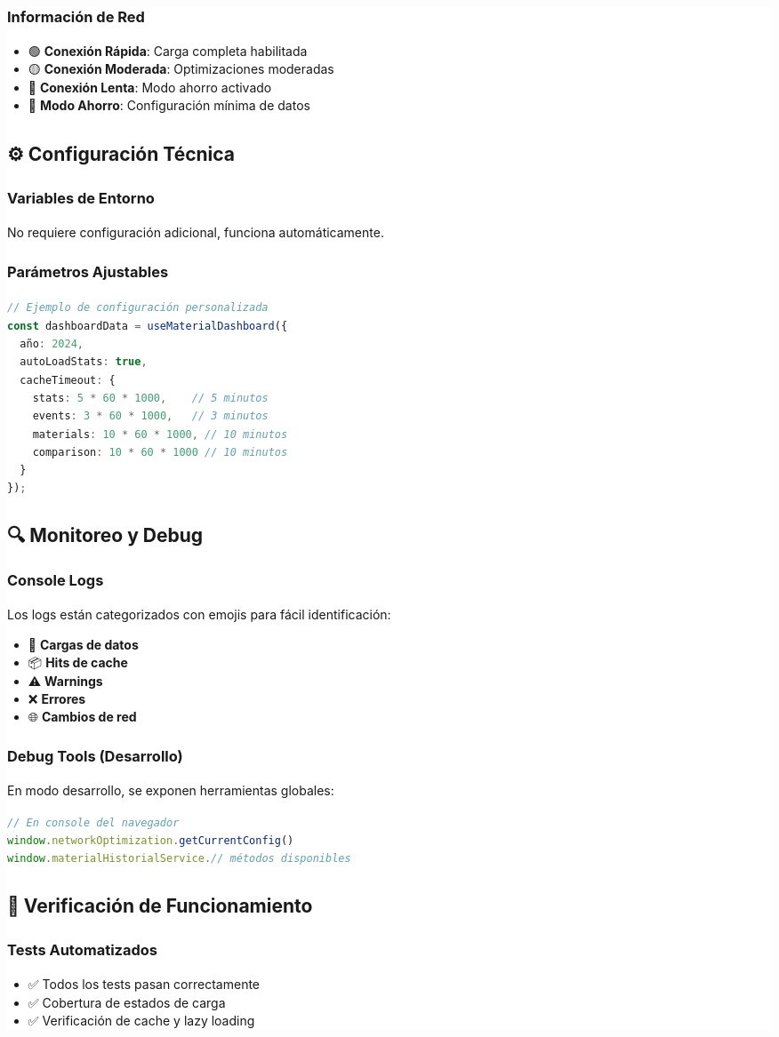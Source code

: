 ### **Información de Red**
- 🟢 **Conexión Rápida**: Carga completa habilitada
- 🟡 **Conexión Moderada**: Optimizaciones moderadas
- 🔴 **Conexión Lenta**: Modo ahorro activado
- 💾 **Modo Ahorro**: Configuración mínima de datos

## ⚙️ Configuración Técnica

### **Variables de Entorno**
No requiere configuración adicional, funciona automáticamente.

### **Parámetros Ajustables**
```typescript
// Ejemplo de configuración personalizada
const dashboardData = useMaterialDashboard({
  año: 2024,
  autoLoadStats: true,
  cacheTimeout: {
    stats: 5 * 60 * 1000,    // 5 minutos
    events: 3 * 60 * 1000,   // 3 minutos
    materials: 10 * 60 * 1000, // 10 minutos
    comparison: 10 * 60 * 1000 // 10 minutos
  }
});
```

## 🔍 Monitoreo y Debug

### **Console Logs**
Los logs están categorizados con emojis para fácil identificación:
- 🔄 **Cargas de datos**
- 📦 **Hits de cache**
- ⚠️ **Warnings**
- ❌ **Errores**
- 🌐 **Cambios de red**

### **Debug Tools (Desarrollo)**
En modo desarrollo, se exponen herramientas globales:
```javascript
// En console del navegador
window.networkOptimization.getCurrentConfig()
window.materialHistorialService.// métodos disponibles
```

## 🧪 Verificación de Funcionamiento

### **Tests Automatizados**
- ✅ Todos los tests pasan correctamente
- ✅ Cobertura de estados de carga
- ✅ Verificación de cache y lazy loading
